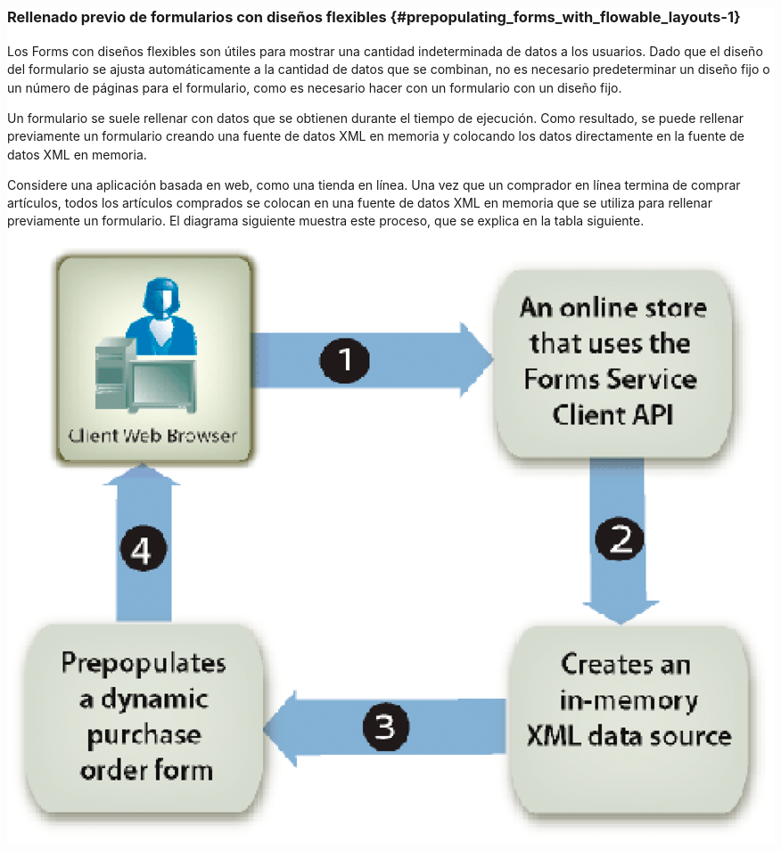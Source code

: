 ### Rellenado previo de formularios con diseños flexibles {#prepopulating_forms_with_flowable_layouts-1}

Los Forms con diseños flexibles son útiles para mostrar una cantidad indeterminada de datos a los usuarios. Dado que el diseño del formulario se ajusta automáticamente a la cantidad de datos que se combinan, no es necesario predeterminar un diseño fijo o un número de páginas para el formulario, como es necesario hacer con un formulario con un diseño fijo.

Un formulario se suele rellenar con datos que se obtienen durante el tiempo de ejecución. Como resultado, se puede rellenar previamente un formulario creando una fuente de datos XML en memoria y colocando los datos directamente en la fuente de datos XML en memoria.

Considere una aplicación basada en web, como una tienda en línea. Una vez que un comprador en línea termina de comprar artículos, todos los artículos comprados se colocan en una fuente de datos XML en memoria que se utiliza para rellenar previamente un formulario. El diagrama siguiente muestra este proceso, que se explica en la tabla siguiente.

![pf_pf_finsrv_webapp_v1](assets/pf_pf_finsrv_webapp_v1.png)
